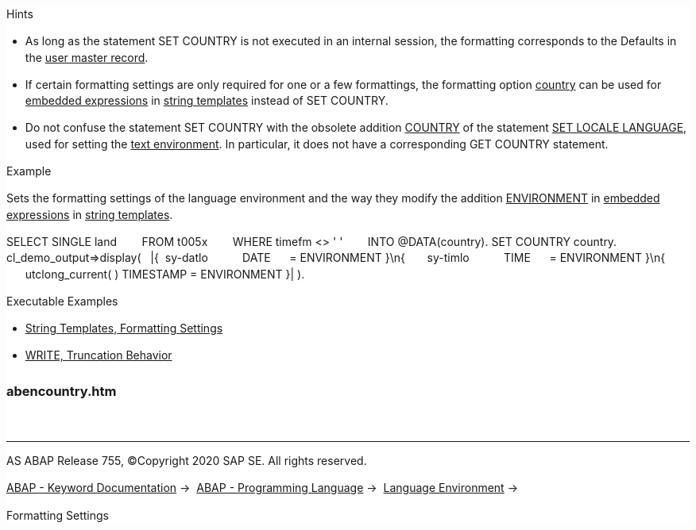 Hints

-   As long as the statement SET COUNTRY is not executed in an internal session, the formatting corresponds to the Defaults in the [user master record](javascript:call_link\('abenuser_master_record_glosry.htm'\) "Glossary Entry").
    

-   If certain formatting settings are only required for one or a few formattings, the formatting option [country](javascript:call_link\('abapcompute_string_format_options.htm'\)) can be used for [embedded expressions](javascript:call_link\('abenstring_templates_expressions.htm'\)) in [string templates](javascript:call_link\('abenstring_templates.htm'\)) instead of SET COUNTRY.
    

-   Do not confuse the statement SET COUNTRY with the obsolete addition [COUNTRY](javascript:call_link\('abapset_locale_obsolete.htm'\)) of the statement [SET LOCALE LANGUAGE](javascript:call_link\('abapset_locale.htm'\)), used for setting the [text environment](javascript:call_link\('abentext_environment_glosry.htm'\) "Glossary Entry"). In particular, it does not have a corresponding GET COUNTRY statement.
    

Example

Sets the formatting settings of the language environment and the way they modify the addition [ENVIRONMENT](javascript:call_link\('abapcompute_string_format_options.htm'\)) in [embedded expressions](javascript:call_link\('abenstring_templates_expressions.htm'\)) in [string templates](javascript:call_link\('abenstring_templates.htm'\)).

SELECT SINGLE land
       FROM t005x
       WHERE timefm <> ' '
       INTO @DATA(country).
SET COUNTRY country.
cl\_demo\_output=>display(
  |{  sy-datlo           DATE      = ENVIRONMENT }\\n{
      sy-timlo           TIME      = ENVIRONMENT }\\n{
      utclong\_current( ) TIMESTAMP = ENVIRONMENT }| ).

Executable Examples

-   [String Templates, Formatting Settings](javascript:call_link\('abenstring_template_user_abexa.htm'\))

-   [WRITE, Truncation Behavior](javascript:call_link\('abenwrite_truncation_abexa.htm'\))


### abencountry.htm

  

* * *

AS ABAP Release 755, ©Copyright 2020 SAP SE. All rights reserved.

[ABAP - Keyword Documentation](javascript:call_link\('abenabap.htm'\)) →  [ABAP - Programming Language](javascript:call_link\('abenabap_reference.htm'\)) →  [Language Environment](javascript:call_link\('abenlanguage.htm'\)) → 

Formatting Settings
